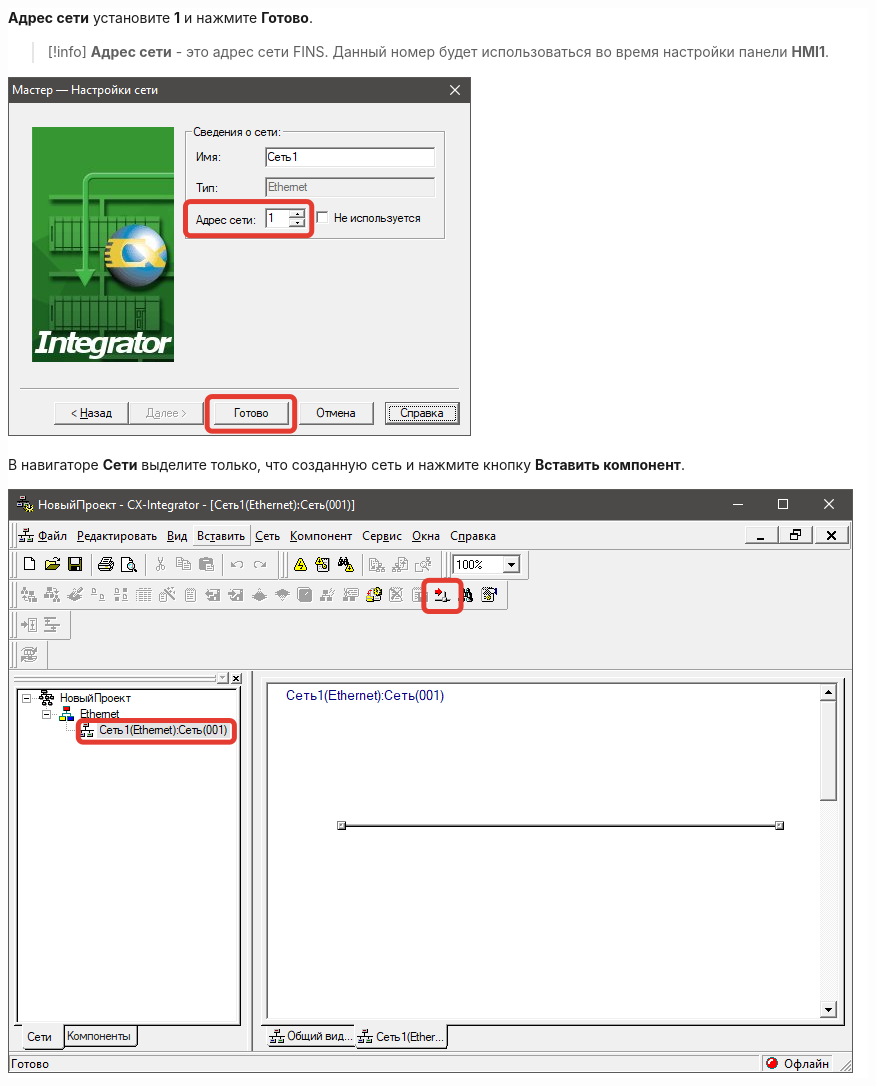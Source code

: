 **Адрес сети** установите **1** и нажмите **Готово**.

>[!info]
>**Адрес сети** - это адрес сети FINS. Данный номер будет использоваться во время настройки панели **HMI1**.

![](_файлы/519321.png)

В навигаторе **Сети** выделите только, что созданную сеть и нажмите кнопку **Вставить компонент**.

![](_файлы/519390.png)
